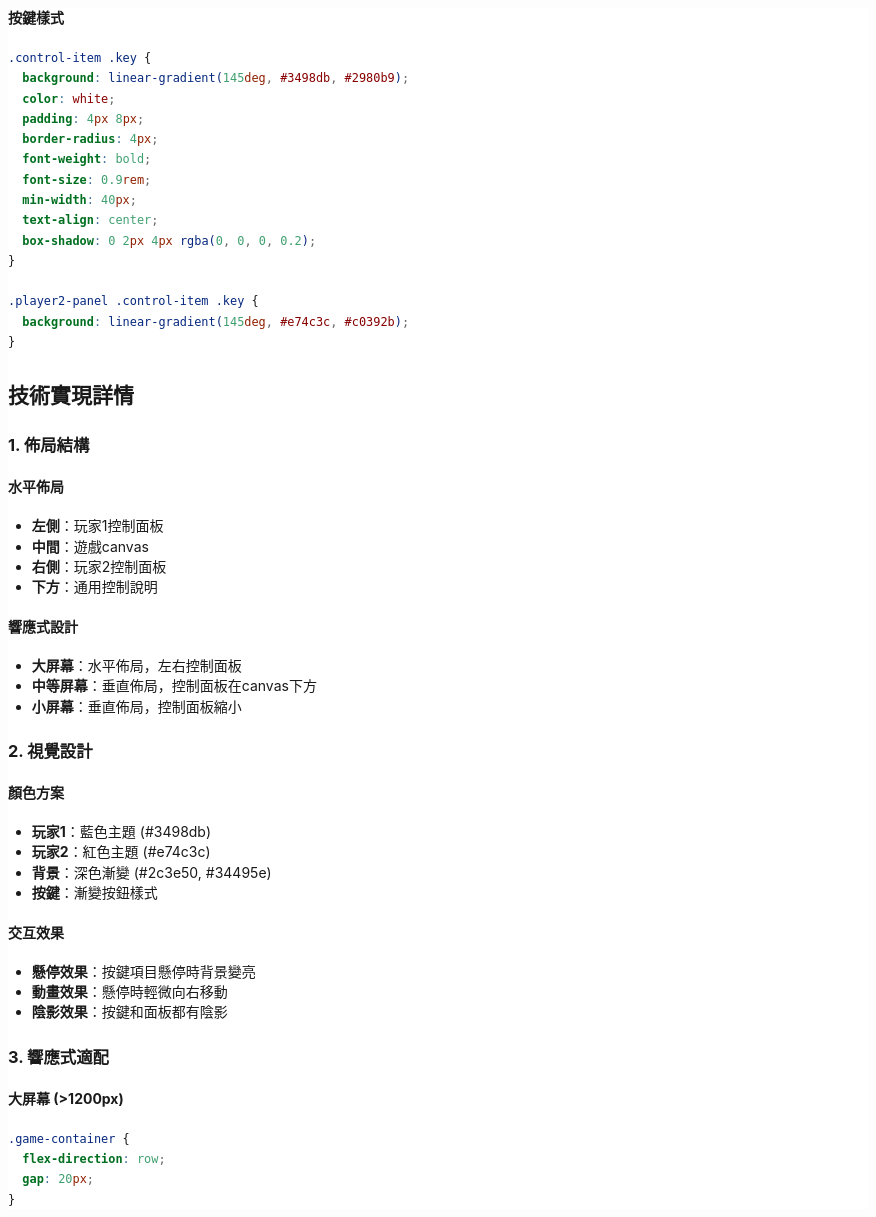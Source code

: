 #### 按鍵樣式
```css
.control-item .key {
  background: linear-gradient(145deg, #3498db, #2980b9);
  color: white;
  padding: 4px 8px;
  border-radius: 4px;
  font-weight: bold;
  font-size: 0.9rem;
  min-width: 40px;
  text-align: center;
  box-shadow: 0 2px 4px rgba(0, 0, 0, 0.2);
}

.player2-panel .control-item .key {
  background: linear-gradient(145deg, #e74c3c, #c0392b);
}
```

## 技術實現詳情

### 1. 佈局結構

#### 水平佈局
- **左側**：玩家1控制面板
- **中間**：遊戲canvas
- **右側**：玩家2控制面板
- **下方**：通用控制說明

#### 響應式設計
- **大屏幕**：水平佈局，左右控制面板
- **中等屏幕**：垂直佈局，控制面板在canvas下方
- **小屏幕**：垂直佈局，控制面板縮小

### 2. 視覺設計

#### 顏色方案
- **玩家1**：藍色主題 (#3498db)
- **玩家2**：紅色主題 (#e74c3c)
- **背景**：深色漸變 (#2c3e50, #34495e)
- **按鍵**：漸變按鈕樣式

#### 交互效果
- **懸停效果**：按鍵項目懸停時背景變亮
- **動畫效果**：懸停時輕微向右移動
- **陰影效果**：按鍵和面板都有陰影

### 3. 響應式適配

#### 大屏幕 (>1200px)
```css
.game-container {
  flex-direction: row;
  gap: 20px;
}
```

